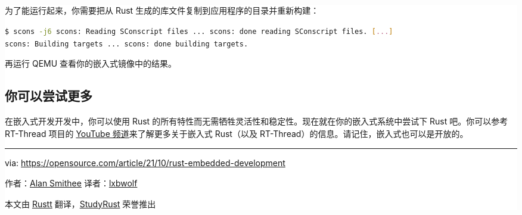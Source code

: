 为了能运行起来，你需要把从 Rust 生成的库文件复制到应用程序的目录并重新构建：

```bash
$ scons -j6 scons: Reading SConscript files ... scons: done reading SConscript files. [...]
scons: Building targets ... scons: done building targets.
```

再运行 QEMU 查看你的嵌入式镜像中的结果。

## 你可以尝试更多

在嵌入式开发开发中，你可以使用 Rust 的所有特性而无需牺牲灵活性和稳定性。现在就在你的嵌入式系统中尝试下 Rust 吧。你可以参考 RT-Thread 项目的 [YouTube 频道](https://www.youtube.com/channel/UCdDHtIfSYPq4002r27ffqP)来了解更多关于嵌入式 Rust（以及 RT-Thread）的信息。请记住，嵌入式也可以是开放的。

---

via: https://opensource.com/article/21/10/rust-embedded-development

作者：[Alan Smithee](https://opensource.com/users/alansmithee)
译者：[lxbwolf](https://github.com/lxbwolf)

本文由 [Rustt](https://github.com/studyrs/rustt) 翻译，[StudyRust](https://github.com/studyrs) 荣誉推出
